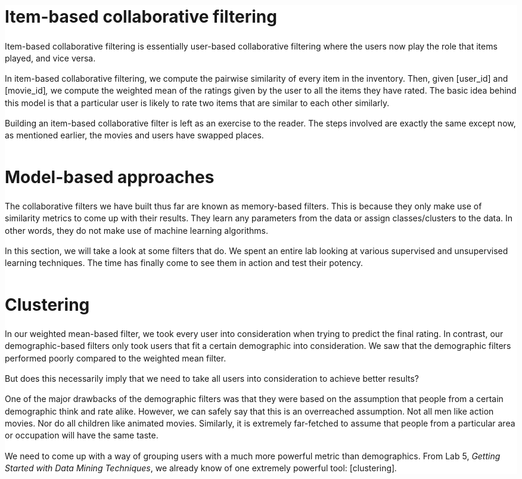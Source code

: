 

Item-based collaborative filtering
==================================

Item-based collaborative filtering is essentially user-based
collaborative filtering where the users now play the role that items
played, and vice versa.

In item-based collaborative filtering, we compute the pairwise
similarity of every item in the inventory. Then, given [user\_id]
and [movie\_id]*,* we compute the weighted mean of the ratings
given by the user to all the items they have rated. The basic idea
behind this model is that a particular user is likely to rate two items
that are similar to each other similarly.

Building an item-based collaborative filter is left as an exercise to
the reader. The steps involved are exactly the same except now, as
mentioned earlier, the movies and users have swapped places.



Model-based approaches
======================

The collaborative filters we have built thus far are known as
memory-based filters. This is because they only make use of similarity
metrics to come up with their results. They learn any parameters from
the data or assign classes/clusters to the data. In other words, they do
not make use of machine learning algorithms.

In this section, we will take a look at some filters that do. We spent
an entire lab looking at various supervised and unsupervised
learning techniques. The time has finally come to see them in action and
test their potency.



Clustering
==========

In our weighted mean-based filter, we took every user into consideration
when trying to predict the final rating. In contrast, our
demographic-based filters only took users that fit a certain demographic
into consideration. We saw that the demographic filters performed poorly
compared to the weighted mean filter.

But does this necessarily imply that we need to take all users into
consideration to achieve better results?

One of the major drawbacks of the demographic filters was that they were
based on the assumption that people from a certain demographic think and
rate alike. However, we can safely say that this is an overreached
assumption. Not all men like action movies. Nor do all children like
animated movies. Similarly, it is extremely far-fetched to assume that
people from a particular area or occupation will have the same taste.

We need to come up with a way of grouping users with a much more
powerful metric than demographics. From Lab 5,
*Getting Started with Data Mining Techniques*, we already know of one
extremely powerful tool: [clustering]*.*
